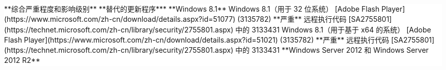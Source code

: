 </td>
<td style="border:1px solid black;">
**综合严重程度和影响级别**

</td>
<td style="border:1px solid black;">
**替代的更新程序**&#42;

</td>
</tr>
<tr>
<td style="border:1px solid black;" colspan="4">
**Windows 8.1**

</td>
</tr>
<tr>
<td style="border:1px solid black;">
Windows 8.1（用于 32 位系统）

</td>
<td style="border:1px solid black;">
[Adobe Flash Player](https://www.microsoft.com/zh-cn/download/details.aspx?id=51077)  
(3135782)

</td>
<td style="border:1px solid black;">
**严重**  
远程执行代码

</td>
<td style="border:1px solid black;">
[SA2755801](https://technet.microsoft.com/zh-cn/library/security/2755801.aspx) 中的 3133431

</td>
</tr>
<tr>
<td style="border:1px solid black;">
Windows 8.1（用于基于 x64 的系统）

</td>
<td style="border:1px solid black;">
[Adobe Flash Player](https://www.microsoft.com/zh-cn/download/details.aspx?id=51021)  
(3135782)

</td>
<td style="border:1px solid black;">
**严重**  
远程执行代码

</td>
<td style="border:1px solid black;">
[SA2755801](https://technet.microsoft.com/zh-cn/library/security/2755801.aspx) 中的 3133431

</td>
</tr>
<tr>
<td style="border:1px solid black;" colspan="4">
**Windows Server 2012 和 Windows Server 2012 R2**
